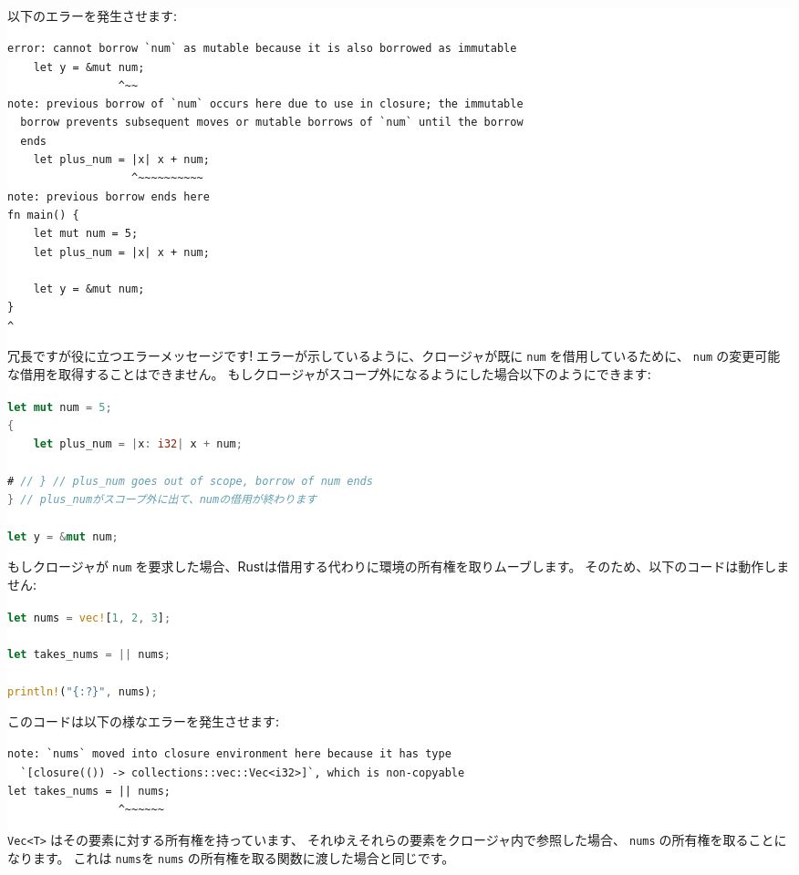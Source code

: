以下のエラーを発生させます:

```
error: cannot borrow `num` as mutable because it is also borrowed as immutable
    let y = &mut num;
                 ^~~
note: previous borrow of `num` occurs here due to use in closure; the immutable
  borrow prevents subsequent moves or mutable borrows of `num` until the borrow
  ends
    let plus_num = |x| x + num;
                   ^~~~~~~~~~~
note: previous borrow ends here
fn main() {
    let mut num = 5;
    let plus_num = |x| x + num;

    let y = &mut num;
}
^
```

冗長ですが役に立つエラーメッセージです! エラーが示しているように、クロージャが既に `num` を借用しているために、 `num` の変更可能な借用を取得することはできません。 もしクロージャがスコープ外になるようにした場合以下のようにできます:

```rust
let mut num = 5;
{
    let plus_num = |x: i32| x + num;

# // } // plus_num goes out of scope, borrow of num ends
} // plus_numがスコープ外に出て、numの借用が終わります

let y = &mut num;
```

もしクロージャが `num` を要求した場合、Rustは借用する代わりに環境の所有権を取りムーブします。 そのため、以下のコードは動作しません:

```rust
let nums = vec![1, 2, 3];

let takes_nums = || nums;

println!("{:?}", nums);
```

このコードは以下の様なエラーを発生させます:

```
note: `nums` moved into closure environment here because it has type
  `[closure(()) -> collections::vec::Vec<i32>]`, which is non-copyable
let takes_nums = || nums;
                 ^~~~~~~
```

`Vec<T>` はその要素に対する所有権を持っています、 それゆえそれらの要素をクロージャ内で参照した場合、 `nums` の所有権を取ることになります。 これは `nums`を `nums` の所有権を取る関数に渡した場合と同じです。
